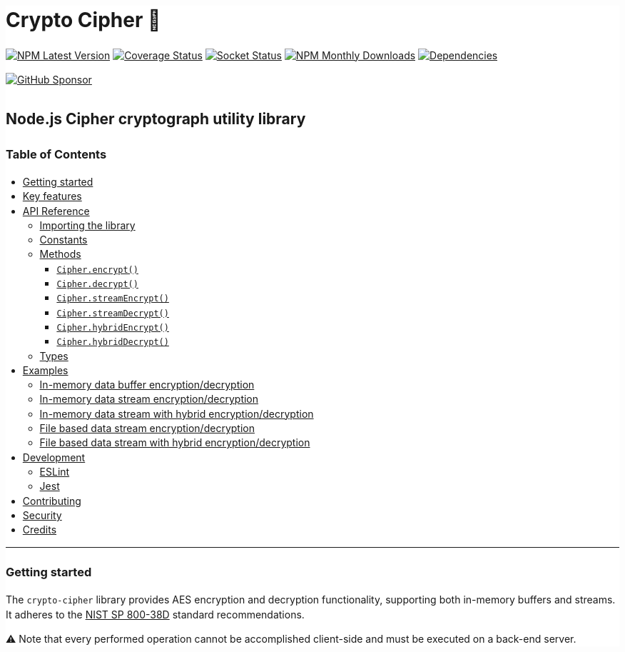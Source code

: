 # Crypto Cipher 🔐

[![NPM Latest Version][version-badge]][npm-url] [![Coverage Status][coverage-badge]][coverage-url] [![Socket Status][socket-badge]][socket-url] [![NPM Monthly Downloads][downloads-badge]][npm-url] [![Dependencies][deps-badge]][deps-url]

[![GitHub Sponsor][sponsor-badge]][sponsor-url]

[version-badge]: https://img.shields.io/npm/v/%40alessiofrittoli%2Fcrypto-cipher
[npm-url]: https://npmjs.org/package/%40alessiofrittoli%2Fcrypto-cipher
[coverage-badge]: https://coveralls.io/repos/github/alessiofrittoli/crypto-cipher/badge.svg
[coverage-url]: https://coveralls.io/github/alessiofrittoli/crypto-cipher
[socket-badge]: https://socket.dev/api/badge/npm/package/@alessiofrittoli/crypto-cipher
[socket-url]: https://socket.dev/npm/package/@alessiofrittoli/crypto-cipher/overview
[downloads-badge]: https://img.shields.io/npm/dm/%40alessiofrittoli%2Fcrypto-cipher.svg
[deps-badge]: https://img.shields.io/librariesio/release/npm/%40alessiofrittoli%2Fcrypto-cipher
[deps-url]: https://libraries.io/npm/%40alessiofrittoli%2Fcrypto-cipher

[sponsor-badge]: https://img.shields.io/static/v1?label=Fund%20this%20package&message=%E2%9D%A4&logo=GitHub&color=%23DB61A2
[sponsor-url]: https://github.com/sponsors/alessiofrittoli

## Node.js Cipher cryptograph utility library

### Table of Contents

- [Getting started](#getting-started)
- [Key features](#key-features)
- [API Reference](#api-reference)
  - [Importing the library](#importing-the-library)
  - [Constants](#constants)
  - [Methods](#methods)
    - [`Cipher.encrypt()`](#cipherencrypt)
    - [`Cipher.decrypt()`](#cipherdecrypt)
    - [`Cipher.streamEncrypt()`](#cipherstreamencrypt)
    - [`Cipher.streamDecrypt()`](#cipherstreamencrypt)
    - [`Cipher.hybridEncrypt()`](#cipherhybridencrypt)
    - [`Cipher.hybridDecrypt()`](#cipherhybriddecrypt)
  - [Types](#types)
- [Examples](#examples)
  - [In-memory data buffer encryption/decryption](#in-memory-data-buffer-encryptiondecryption)
  - [In-memory data stream encryption/decryption](#in-memory-data-stream-encryptiondecryption)
  - [In-memory data stream with hybrid encryption/decryption](#in-memory-data-stream-with-hybrid-encryptiondecryption)
  - [File based data stream encryption/decryption](#file-based-data-stream-encryptiondecryption)
  - [File based data stream with hybrid encryption/decryption](#file-based-data-stream-with-hybrid-encryptiondecryption)
- [Development](#development)
  - [ESLint](#eslint)
  - [Jest](#jest)
- [Contributing](#contributing)
- [Security](#security)
- [Credits](#made-with-)

---

### Getting started

The `crypto-cipher` library provides AES encryption and decryption functionality, supporting both in-memory buffers and streams. It adheres to the [NIST SP 800-38D](https://nvlpubs.nist.gov/nistpubs/Legacy/SP/nistspecialpublication800-38d.pdf) standard recommendations.

⚠️ Note that every performed operation cannot be accomplished client-side and must be executed on a back-end server.
